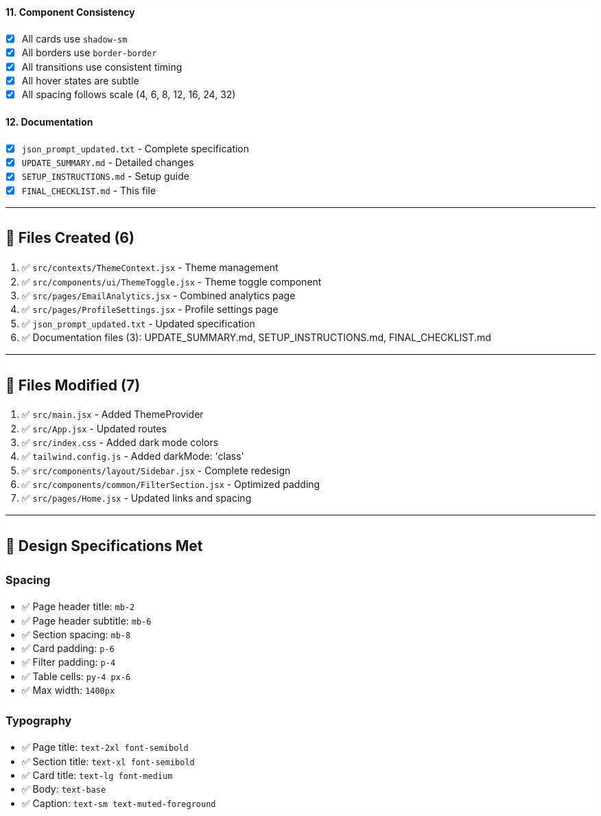 #### 11. Component Consistency
- [x] All cards use `shadow-sm`
- [x] All borders use `border-border`
- [x] All transitions use consistent timing
- [x] All hover states are subtle
- [x] All spacing follows scale (4, 6, 8, 12, 16, 24, 32)

#### 12. Documentation
- [x] `json_prompt_updated.txt` - Complete specification
- [x] `UPDATE_SUMMARY.md` - Detailed changes
- [x] `SETUP_INSTRUCTIONS.md` - Setup guide
- [x] `FINAL_CHECKLIST.md` - This file

---

## 📁 Files Created (6)

1. ✅ `src/contexts/ThemeContext.jsx` - Theme management
2. ✅ `src/components/ui/ThemeToggle.jsx` - Theme toggle component
3. ✅ `src/pages/EmailAnalytics.jsx` - Combined analytics page
4. ✅ `src/pages/ProfileSettings.jsx` - Profile settings page
5. ✅ `json_prompt_updated.txt` - Updated specification
6. ✅ Documentation files (3): UPDATE_SUMMARY.md, SETUP_INSTRUCTIONS.md, FINAL_CHECKLIST.md

---

## 📝 Files Modified (7)

1. ✅ `src/main.jsx` - Added ThemeProvider
2. ✅ `src/App.jsx` - Updated routes
3. ✅ `src/index.css` - Added dark mode colors
4. ✅ `tailwind.config.js` - Added darkMode: 'class'
5. ✅ `src/components/layout/Sidebar.jsx` - Complete redesign
6. ✅ `src/components/common/FilterSection.jsx` - Optimized padding
7. ✅ `src/pages/Home.jsx` - Updated links and spacing

---

## 🎨 Design Specifications Met

### Spacing
- ✅ Page header title: `mb-2`
- ✅ Page header subtitle: `mb-6`
- ✅ Section spacing: `mb-8`
- ✅ Card padding: `p-6`
- ✅ Filter padding: `p-4`
- ✅ Table cells: `py-4 px-6`
- ✅ Max width: `1400px`

### Typography
- ✅ Page title: `text-2xl font-semibold`
- ✅ Section title: `text-xl font-semibold`
- ✅ Card title: `text-lg font-medium`
- ✅ Body: `text-base`
- ✅ Caption: `text-sm text-muted-foreground`

